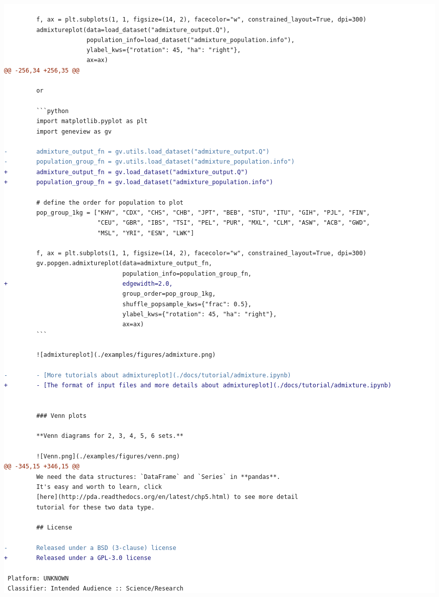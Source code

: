 ```diff
         
         f, ax = plt.subplots(1, 1, figsize=(14, 2), facecolor="w", constrained_layout=True, dpi=300)
         admixtureplot(data=load_dataset("admixture_output.Q"), 
                       population_info=load_dataset("admixture_population.info"),
                       ylabel_kws={"rotation": 45, "ha": "right"},
                       ax=ax)
@@ -256,34 +256,35 @@
         
         or
         
         ```python
         import matplotlib.pyplot as plt
         import geneview as gv
         
-        admixture_output_fn = gv.utils.load_dataset("admixture_output.Q")
-        population_group_fn = gv.utils.load_dataset("admixture_population.info")
+        admixture_output_fn = gv.load_dataset("admixture_output.Q")
+        population_group_fn = gv.load_dataset("admixture_population.info")
         
         # define the order for population to plot
         pop_group_1kg = ["KHV", "CDX", "CHS", "CHB", "JPT", "BEB", "STU", "ITU", "GIH", "PJL", "FIN", 
                          "CEU", "GBR", "IBS", "TSI", "PEL", "PUR", "MXL", "CLM", "ASW", "ACB", "GWD", 
                          "MSL", "YRI", "ESN", "LWK"]
         
         f, ax = plt.subplots(1, 1, figsize=(14, 2), facecolor="w", constrained_layout=True, dpi=300)
         gv.popgen.admixtureplot(data=admixture_output_fn, 
                                 population_info=population_group_fn,
+                                edgewidth=2.0,
                                 group_order=pop_group_1kg,
                                 shuffle_popsample_kws={"frac": 0.5},
                                 ylabel_kws={"rotation": 45, "ha": "right"},
                                 ax=ax)
         ```
         
         ![admixtureplot](./examples/figures/admixture.png)
         
-        - [More tutorials about admixtureplot](./docs/tutorial/admixture.ipynb)
+        - [The format of input files and more details about admixtureplot](./docs/tutorial/admixture.ipynb)
         
         
         ### Venn plots
         
         **Venn diagrams for 2, 3, 4, 5, 6 sets.**
         
         ![Venn.png](./examples/figures/venn.png)
@@ -345,15 +346,15 @@
         We need the data structures: `DataFrame` and `Series` in **pandas**. 
         It's easy and worth to learn, click 
         [here](http://pda.readthedocs.org/en/latest/chp5.html) to see more detail 
         tutorial for these two data type.
         
         ## License
         
-        Released under a BSD (3-clause) license
+        Released under a GPL-3.0 license
         
 Platform: UNKNOWN
 Classifier: Intended Audience :: Science/Research
```